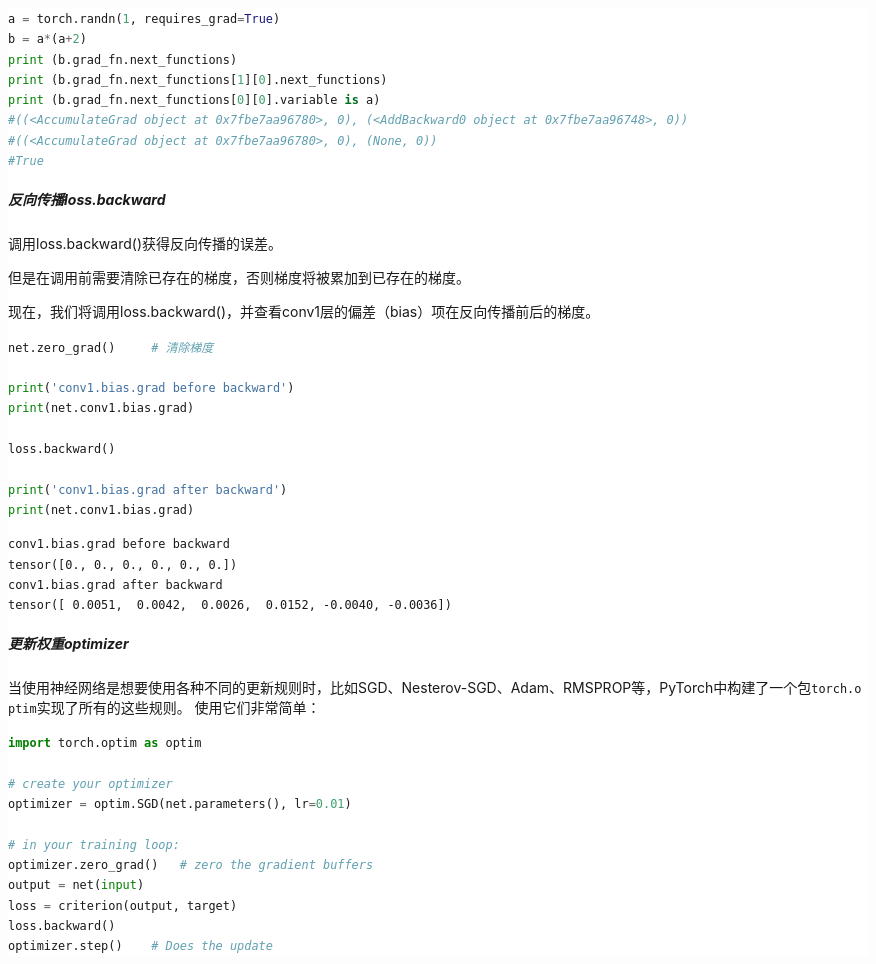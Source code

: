 ```python
a = torch.randn(1, requires_grad=True)
b = a*(a+2)
print (b.grad_fn.next_functions)
print (b.grad_fn.next_functions[1][0].next_functions)
print (b.grad_fn.next_functions[0][0].variable is a)
#((<AccumulateGrad object at 0x7fbe7aa96780>, 0), (<AddBackward0 object at 0x7fbe7aa96748>, 0))
#((<AccumulateGrad object at 0x7fbe7aa96780>, 0), (None, 0))
#True
```

##### 反向传播loss.backward

调用loss.backward()获得反向传播的误差。

但是在调用前需要清除已存在的梯度，否则梯度将被累加到已存在的梯度。

现在，我们将调用loss.backward()，并查看conv1层的偏差（bias）项在反向传播前后的梯度。

```python
net.zero_grad()     # 清除梯度

print('conv1.bias.grad before backward')
print(net.conv1.bias.grad)

loss.backward()

print('conv1.bias.grad after backward')
print(net.conv1.bias.grad)
```

```linux
conv1.bias.grad before backward
tensor([0., 0., 0., 0., 0., 0.])
conv1.bias.grad after backward
tensor([ 0.0051,  0.0042,  0.0026,  0.0152, -0.0040, -0.0036])
```

##### 更新权重optimizer

当使用神经网络是想要使用各种不同的更新规则时，比如SGD、Nesterov-SGD、Adam、RMSPROP等，PyTorch中构建了一个包`torch.optim`实现了所有的这些规则。 使用它们非常简单： 

```python
import torch.optim as optim

# create your optimizer
optimizer = optim.SGD(net.parameters(), lr=0.01)

# in your training loop:
optimizer.zero_grad()   # zero the gradient buffers
output = net(input)
loss = criterion(output, target)
loss.backward()
optimizer.step()    # Does the update
```
